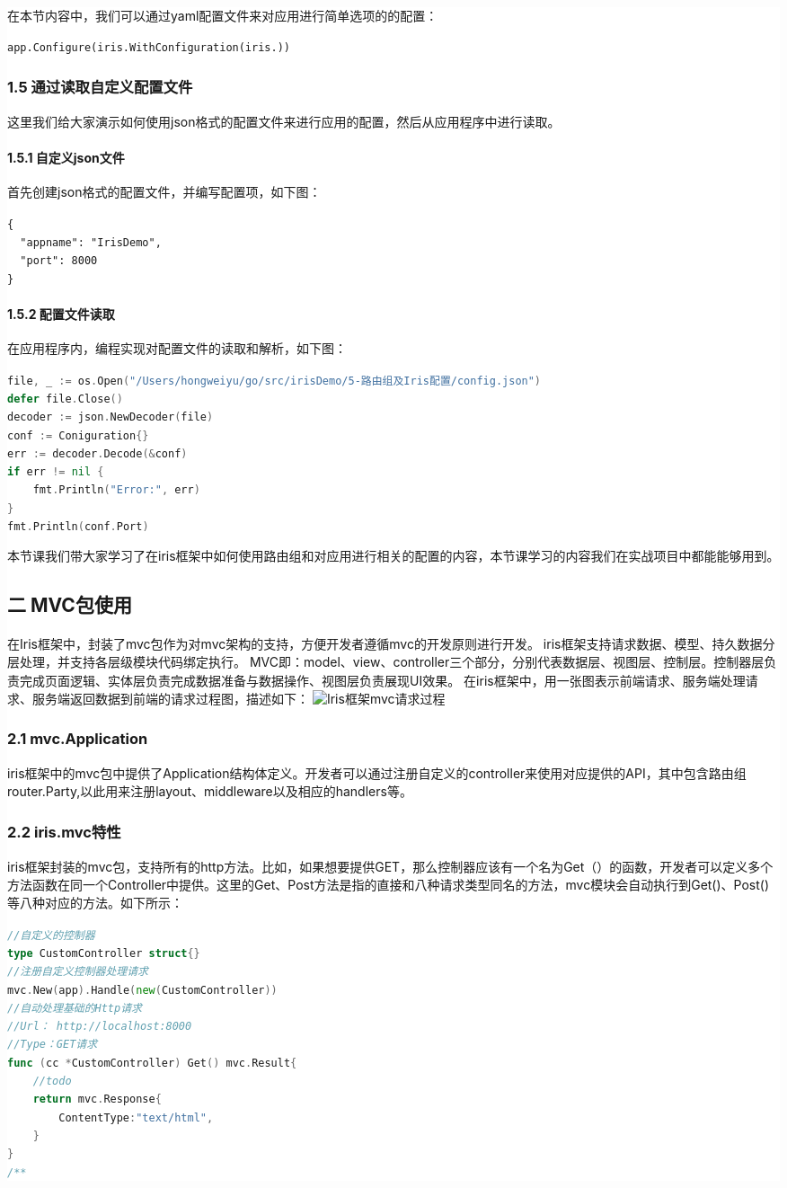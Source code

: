 在本节内容中，我们可以通过yaml配置文件来对应用进行简单选项的的配置：

```
app.Configure(iris.WithConfiguration(iris.))
```

### 1.5 通过读取自定义配置文件
这里我们给大家演示如何使用json格式的配置文件来进行应用的配置，然后从应用程序中进行读取。
#### 1.5.1 自定义json文件
首先创建json格式的配置文件，并编写配置项，如下图：

```
{
  "appname": "IrisDemo",
  "port": 8000
}
```

#### 1.5.2 配置文件读取
在应用程序内，编程实现对配置文件的读取和解析，如下图：

```go
file, _ := os.Open("/Users/hongweiyu/go/src/irisDemo/5-路由组及Iris配置/config.json")
defer file.Close()
decoder := json.NewDecoder(file)
conf := Coniguration{}
err := decoder.Decode(&conf)
if err != nil {
	fmt.Println("Error:", err)
}
fmt.Println(conf.Port)
```

本节课我们带大家学习了在iris框架中如何使用路由组和对应用进行相关的配置的内容，本节课学习的内容我们在实战项目中都能能够用到。

## 二 MVC包使用
在Iris框架中，封装了mvc包作为对mvc架构的支持，方便开发者遵循mvc的开发原则进行开发。
iris框架支持请求数据、模型、持久数据分层处理，并支持各层级模块代码绑定执行。
MVC即：model、view、controller三个部分，分别代表数据层、视图层、控制层。控制器层负责完成页面逻辑、实体层负责完成数据准备与数据操作、视图层负责展现UI效果。
在iris框架中，用一张图表示前端请求、服务端处理请求、服务端返回数据到前端的请求过程图，描述如下：
![Iris框架mvc请求过程](/img/png/WX20190806-151655@2x.png)

### 2.1 mvc.Application
iris框架中的mvc包中提供了Application结构体定义。开发者可以通过注册自定义的controller来使用对应提供的API，其中包含路由组router.Party,以此用来注册layout、middleware以及相应的handlers等。

### 2.2 iris.mvc特性
iris框架封装的mvc包，支持所有的http方法。比如，如果想要提供GET，那么控制器应该有一个名为Get（）的函数，开发者可以定义多个方法函数在同一个Controller中提供。这里的Get、Post方法是指的直接和八种请求类型同名的方法，mvc模块会自动执行到Get()、Post()等八种对应的方法。如下所示：
```go
//自定义的控制器
type CustomController struct{}
//注册自定义控制器处理请求
mvc.New(app).Handle(new(CustomController))
//自动处理基础的Http请求
//Url： http://localhost:8000
//Type：GET请求
func (cc *CustomController) Get() mvc.Result{
    //todo
    return mvc.Response{
        ContentType:"text/html",
    }
}
/**
```
